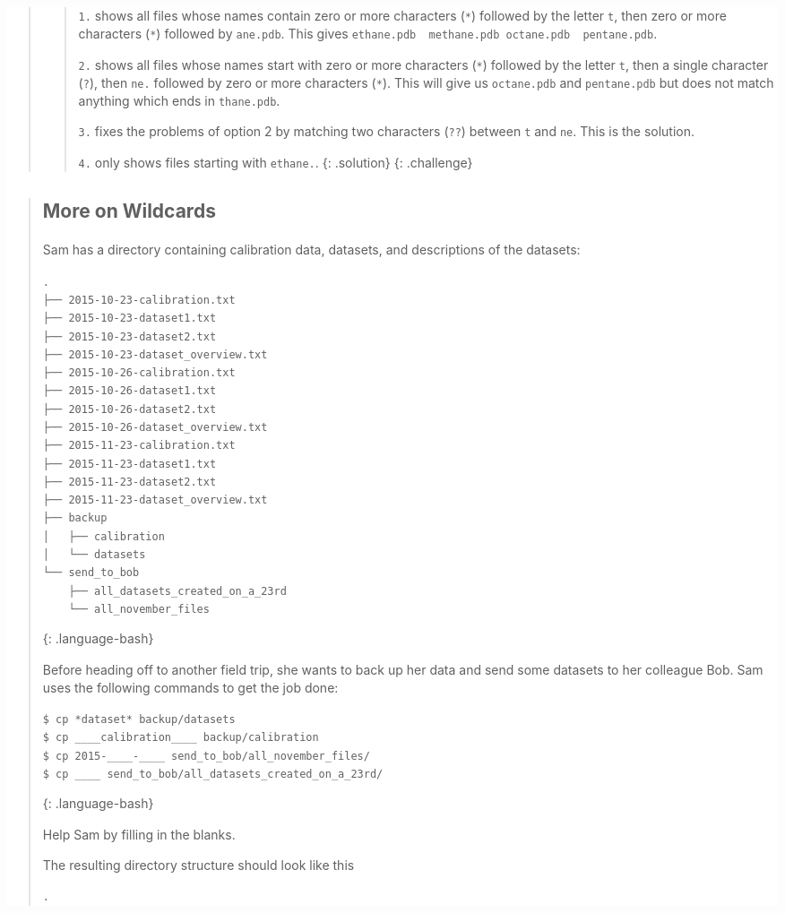 > >
> > `1.` shows all files whose names contain zero or more characters
> >      (`*`) followed by the letter `t`, then zero or more characters (`*`)
> >      followed by `ane.pdb`. This gives `ethane.pdb  methane.pdb
> >      octane.pdb  pentane.pdb`.
> >
> > `2.` shows all files whose names start with zero or more characters
> >      (`*`) followed by the letter `t`, then a single character (`?`),
> >      then `ne.` followed by zero or more characters (`*`). This will
> >      give us `octane.pdb` and `pentane.pdb` but does not match
> >      anything which ends in `thane.pdb`.
> >
> > `3.` fixes the problems of option 2 by matching two characters
> >      (`??`) between `t` and `ne`. This is the solution.
> >
> > `4.` only shows files starting with `ethane.`.
> {: .solution}
{: .challenge}

> ## More on Wildcards
>
> Sam has a directory containing calibration data, datasets, and
> descriptions of the datasets:
>
> ~~~
> .
> ├── 2015-10-23-calibration.txt
> ├── 2015-10-23-dataset1.txt
> ├── 2015-10-23-dataset2.txt
> ├── 2015-10-23-dataset_overview.txt
> ├── 2015-10-26-calibration.txt
> ├── 2015-10-26-dataset1.txt
> ├── 2015-10-26-dataset2.txt
> ├── 2015-10-26-dataset_overview.txt
> ├── 2015-11-23-calibration.txt
> ├── 2015-11-23-dataset1.txt
> ├── 2015-11-23-dataset2.txt
> ├── 2015-11-23-dataset_overview.txt
> ├── backup
> │   ├── calibration
> │   └── datasets
> └── send_to_bob
>     ├── all_datasets_created_on_a_23rd
>     └── all_november_files
> ~~~
> {: .language-bash}
>
> Before heading off to another field trip, she wants to back up her
> data and send some datasets to her colleague Bob. Sam uses the
> following commands to get the job done:
>
> ~~~
> $ cp *dataset* backup/datasets
> $ cp ____calibration____ backup/calibration
> $ cp 2015-____-____ send_to_bob/all_november_files/
> $ cp ____ send_to_bob/all_datasets_created_on_a_23rd/
> ~~~
> {: .language-bash}
>
> Help Sam by filling in the blanks.
>
> The resulting directory structure should look like this
> ```
> .